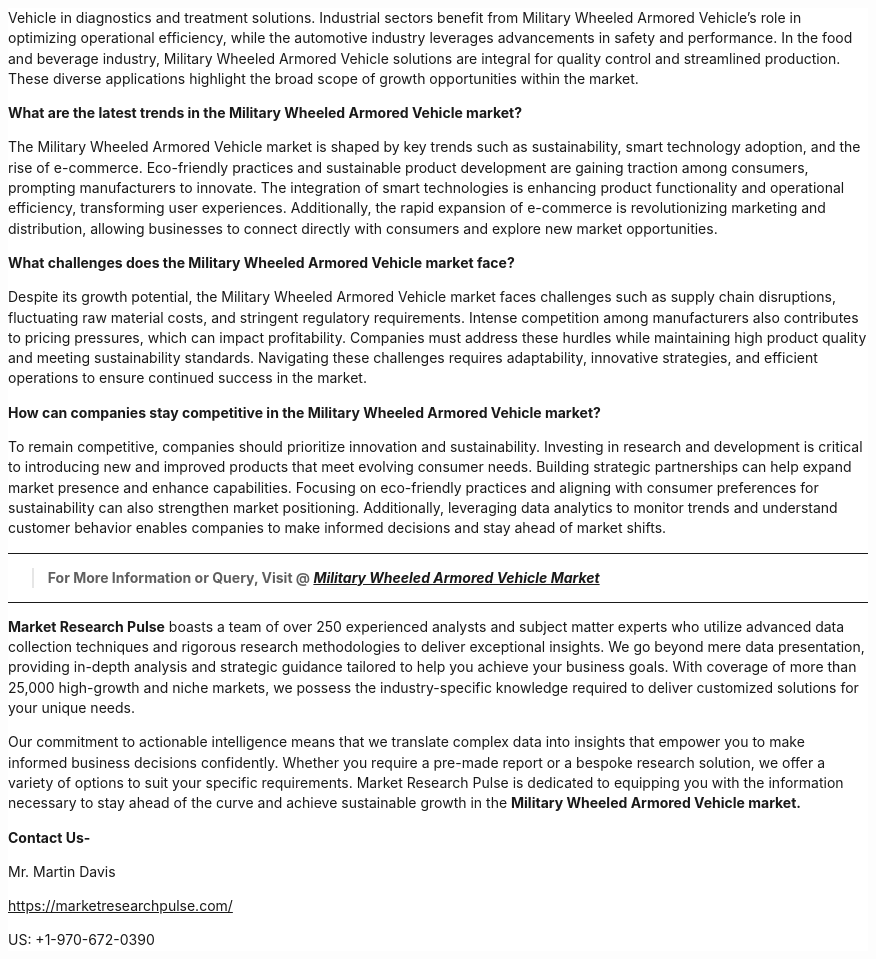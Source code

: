 Vehicle in diagnostics and treatment solutions. Industrial sectors benefit from Military Wheeled Armored Vehicle&rsquo;s role in optimizing operational efficiency, while the automotive industry leverages advancements in safety and performance. In the food and beverage industry, Military Wheeled Armored Vehicle solutions are integral for quality control and streamlined production. These diverse applications highlight the broad scope of growth opportunities within the market.</p><p><strong>What are the latest trends in the Military Wheeled Armored Vehicle market?</strong></p><p>The Military Wheeled Armored Vehicle market is shaped by key trends such as sustainability, smart technology adoption, and the rise of e-commerce. Eco-friendly practices and sustainable product development are gaining traction among consumers, prompting manufacturers to innovate. The integration of smart technologies is enhancing product functionality and operational efficiency, transforming user experiences. Additionally, the rapid expansion of e-commerce is revolutionizing marketing and distribution, allowing businesses to connect directly with consumers and explore new market opportunities.</p><p><strong>What challenges does the Military Wheeled Armored Vehicle market face?</strong></p><p>Despite its growth potential, the Military Wheeled Armored Vehicle market faces challenges such as supply chain disruptions, fluctuating raw material costs, and stringent regulatory requirements. Intense competition among manufacturers also contributes to pricing pressures, which can impact profitability. Companies must address these hurdles while maintaining high product quality and meeting sustainability standards. Navigating these challenges requires adaptability, innovative strategies, and efficient operations to ensure continued success in the market.</p><p><strong>How can companies stay competitive in the Military Wheeled Armored Vehicle market?</strong></p><p>To remain competitive, companies should prioritize innovation and sustainability. Investing in research and development is critical to introducing new and improved products that meet evolving consumer needs. Building strategic partnerships can help expand market presence and enhance capabilities. Focusing on eco-friendly practices and aligning with consumer preferences for sustainability can also strengthen market positioning. Additionally, leveraging data analytics to monitor trends and understand customer behavior enables companies to make informed decisions and stay ahead of market shifts.</p><hr /><blockquote><p><strong>For More Information or Query, Visit @&nbsp;<em><a href="https://marketresearchpulse.com/report/23973/military-wheeled-armored-vehicle-market?utm_source=Linkedin&utm_medium=0116">Military Wheeled Armored Vehicle Market</a></em></strong></p></blockquote><hr /><p><strong>Market Research Pulse</strong> boasts a team of over 250 experienced analysts and subject matter experts who utilize advanced data collection techniques and rigorous research methodologies to deliver exceptional insights. We go beyond mere data presentation, providing in-depth analysis and strategic guidance tailored to help you achieve your business goals. With coverage of more than 25,000 high-growth and niche markets, we possess the industry-specific knowledge required to deliver customized solutions for your unique needs.</p><p>Our commitment to actionable intelligence means that we translate complex data into insights that empower you to make informed business decisions confidently. Whether you require a pre-made report or a bespoke research solution, we offer a variety of options to suit your specific requirements. Market Research Pulse is dedicated to equipping you with the information necessary to stay ahead of the curve and achieve sustainable growth in the <strong>Military Wheeled Armored Vehicle market.</strong></p><p><strong>Contact Us-</strong></p><p>Mr. Martin Davis</p><p>https://marketresearchpulse.com/</p><p>US: +1-970-672-0390</p>
